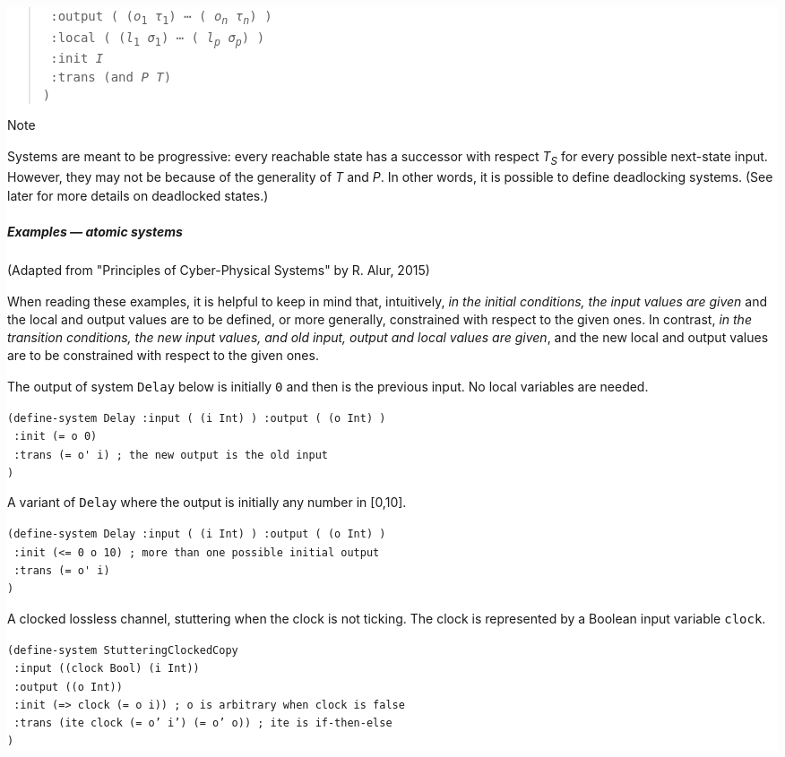 >  <tt>&nbsp;:output ( ($o_1$ $\tau_1$) $\cdots$ ( $o_n$ $\tau_n$) )</tt><br>
>  <tt>&nbsp;:local ( ($l_1$ $\sigma_1$) $\cdots$ ( $l_p$ $\sigma_p$) )</tt><br>
>  <tt>&nbsp;:init $I$</tt><br>
>  <tt>&nbsp;:trans (and $P$ $T$)</tt><br>
>  <tt>)</tt>
>

> [!NOTE]
Systems are meant to be progressive: every reachable state has a successor
with respect $T_S$ for every possible next-state input.
However, they may not be because of the generality of $T$ and $P$.
In other words, it is possible to define deadlocking systems.
(See later for more details on deadlocked states.)

##### Examples — atomic systems

(Adapted from "Principles of Cyber-Physical Systems" by R. Alur, 2015)

When reading these examples, it is helpful to keep in mind that, intuitively,
_in the initial conditions, the input values are given_ and the local and output
values are to be defined, or more generally, constrained with respect to the given ones.
In contrast,
_in the transition conditions, the new input values, and old input,
output and local values are given_, and the new local and output values are
to be constrained with respect to the given ones.

The output of system <tt>Delay</tt> below is initially <tt>0</tt> and
then is the previous input.
No local variables are needed.

```smt
(define-system Delay :input ( (i Int) ) :output ( (o Int) )
 :init (= o 0)
 :trans (= o' i) ; the new output is the old input
)
```

A variant of <tt>Delay</tt> where the output is initially any number in [0,10].

```smt
(define-system Delay :input ( (i Int) ) :output ( (o Int) )
 :init (<= 0 o 10) ; more than one possible initial output
 :trans (= o' i)
)
```

A clocked lossless channel, stuttering when the clock is not ticking.
The clock is represented by a Boolean input variable <tt>clock</tt>.

```smt
(define-system StutteringClockedCopy
 :input ((clock Bool) (i Int))
 :output ((o Int))
 :init (=> clock (= o i)) ; o is arbitrary when clock is false 
 :trans (ite clock (= o’ i’) (= o’ o)) ; ite is if-then-else
)
```
